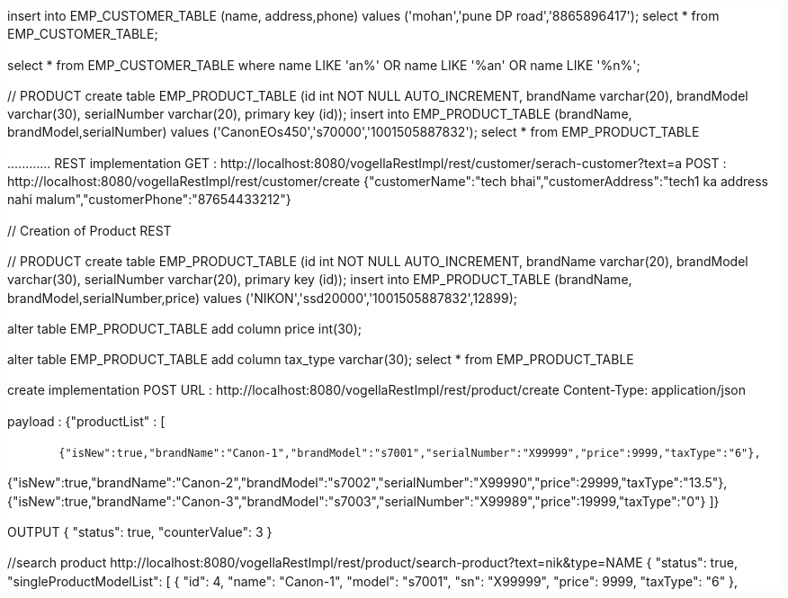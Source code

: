 insert into EMP_CUSTOMER_TABLE (name, address,phone) values ('mohan','pune DP road','8865896417');
select * from EMP_CUSTOMER_TABLE;

select * from EMP_CUSTOMER_TABLE where name LIKE 'an%' OR name LIKE '%an' OR name LIKE '%n%';

// PRODUCT
create table EMP_PRODUCT_TABLE (id int NOT NULL AUTO_INCREMENT, brandName varchar(20), brandModel varchar(30), serialNumber varchar(20), primary key (id));
insert into EMP_PRODUCT_TABLE (brandName, brandModel,serialNumber) values ('CanonEOs450','s70000','1001505887832');
select * from EMP_PRODUCT_TABLE

............
REST implementation
GET : http://localhost:8080/vogellaRestImpl/rest/customer/serach-customer?text=a
POST : http://localhost:8080/vogellaRestImpl/rest/customer/create 
{"customerName":"tech bhai","customerAddress":"tech1 ka address nahi malum","customerPhone":"87654433212"}


// Creation of Product REST

// PRODUCT
create table EMP_PRODUCT_TABLE (id int NOT NULL AUTO_INCREMENT, brandName varchar(20), brandModel varchar(30), serialNumber varchar(20), primary key (id));
insert into EMP_PRODUCT_TABLE (brandName, brandModel,serialNumber,price) values ('NIKON','ssd20000','1001505887832',12899);

alter table EMP_PRODUCT_TABLE add column price int(30);

alter table EMP_PRODUCT_TABLE add column tax_type varchar(30);
select * from EMP_PRODUCT_TABLE


create implementation 
POST
URL : http://localhost:8080/vogellaRestImpl/rest/product/create
Content-Type: application/json

payload :
{"productList" : [
  
  			{"isNew":true,"brandName":"Canon-1","brandModel":"s7001","serialNumber":"X99999","price":9999,"taxType":"6"},
{"isNew":true,"brandName":"Canon-2","brandModel":"s7002","serialNumber":"X99990","price":29999,"taxType":"13.5"},
  {"isNew":true,"brandName":"Canon-3","brandModel":"s7003","serialNumber":"X99989","price":19999,"taxType":"0"}
]}

OUTPUT
{
"status": true,
"counterValue": 3
}


//search product
http://localhost:8080/vogellaRestImpl/rest/product/search-product?text=nik&type=NAME
{
  "status": true,
  "singleProductModelList": [
    {
      "id": 4,
      "name": "Canon-1",
      "model": "s7001",
      "sn": "X99999",
      "price": 9999,
      "taxType": "6"
    },